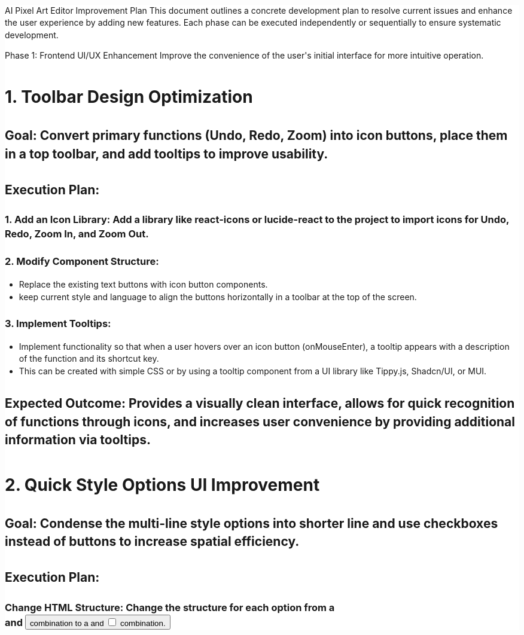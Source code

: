 AI Pixel Art Editor Improvement Plan
This document outlines a concrete development plan to resolve current issues and enhance the user experience by adding new features. Each phase can be executed independently or sequentially to ensure systematic development.

Phase 1: Frontend UI/UX Enhancement
Improve the convenience of the user's initial interface for more intuitive operation.

# 1. Toolbar Design Optimization
## Goal: Convert primary functions (Undo, Redo, Zoom) into icon buttons, place them in a top toolbar, and add tooltips to improve usability.

## Execution Plan:

### 1. Add an Icon Library: Add a library like react-icons or lucide-react to the project to import icons for Undo, Redo, Zoom In, and Zoom Out.

### 2. Modify Component Structure:
- Replace the existing text buttons with icon button components.
- keep current style and language to align the buttons horizontally in a toolbar at the top of the screen.

### 3. Implement Tooltips:
- Implement functionality so that when a user hovers over an icon button (onMouseEnter), a tooltip appears with a description of the function and its shortcut key.
- This can be created with simple CSS or by using a tooltip component from a UI library like Tippy.js, Shadcn/UI, or MUI.

## Expected Outcome: Provides a visually clean interface, allows for quick recognition of functions through icons, and increases user convenience by providing additional information via tooltips.

# 2. Quick Style Options UI Improvement
## Goal: Condense the multi-line style options into shorter line and use checkboxes instead of buttons to increase spatial efficiency.

## Execution Plan:

### Change HTML Structure: Change the structure for each option from a <div> and <button> combination to a <label> and <input type="checkbox"> combination.
